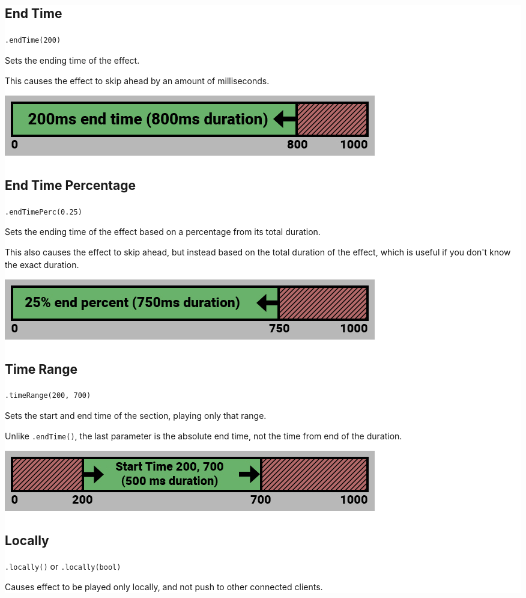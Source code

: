 ## End Time

`.endTime(200)`

Sets the ending time of the effect.

This causes the effect to skip ahead by an amount of milliseconds.

![End time example image](../images/end_time.jpg)

## End Time Percentage

`.endTimePerc(0.25)`

Sets the ending time of the effect based on a percentage from its total duration.

This also causes the effect to skip ahead, but instead based on the total duration of the effect, which is useful if you don't know the exact duration.

![End time percentage example image](../images/end_perc.jpg)

## Time Range

`.timeRange(200, 700)`

Sets the start and end time of the section, playing only that range.

Unlike `.endTime()`, the last parameter is the absolute end time, not the time from end of the duration.

![Time range example image](../images/time_range.jpg)

## Locally

`.locally()` or `.locally(bool)`

Causes effect to be played only locally, and not push to other connected clients.
